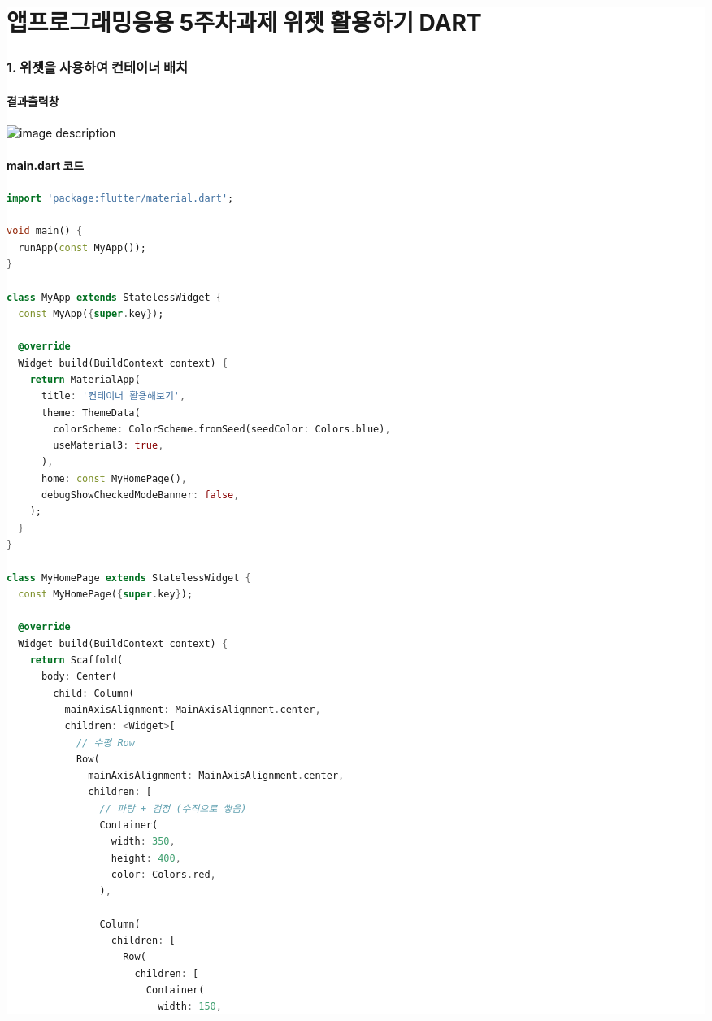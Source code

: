 # 앱프로그래밍응용 5주차과제 위젯 활용하기 DART

### 1.  위젯을 사용하여 컨테이너 배치

#### 결과출력창

<img src="https://github.com/bbobbony/Images/blob/main/%EC%95%B1%ED%94%84%EB%A1%9C%EA%B7%B8%EB%9E%98%EB%B0%8D%20%EA%B3%BC%EC%A0%9C/%EC%95%B1%ED%94%84%EB%A1%9C%EA%B7%B8%EB%9E%98%EB%B0%8D_5%EC%A3%BC%EC%B0%A8_%EC%BB%A8%ED%85%8C%EC%9D%B4%EB%84%88%ED%99%9C%EC%9A%A9.png?raw=true" width="200" height="200" alt="image description" />


<br>

#### main.dart 코드
```dart
import 'package:flutter/material.dart';

void main() {
  runApp(const MyApp());
}

class MyApp extends StatelessWidget {
  const MyApp({super.key});

  @override
  Widget build(BuildContext context) {
    return MaterialApp(
      title: '컨테이너 활용해보기',
      theme: ThemeData(
        colorScheme: ColorScheme.fromSeed(seedColor: Colors.blue),
        useMaterial3: true,
      ),
      home: const MyHomePage(),
      debugShowCheckedModeBanner: false,
    );
  }
}

class MyHomePage extends StatelessWidget {
  const MyHomePage({super.key});

  @override
  Widget build(BuildContext context) {
    return Scaffold(
      body: Center(
        child: Column(
          mainAxisAlignment: MainAxisAlignment.center,
          children: <Widget>[
            // 수평 Row
            Row(
              mainAxisAlignment: MainAxisAlignment.center,
              children: [
                // 파랑 + 검정 (수직으로 쌓음)
                Container(
                  width: 350,
                  height: 400,
                  color: Colors.red,
                ),

                Column(
                  children: [
                    Row(
                      children: [
                        Container(
                          width: 150,
```